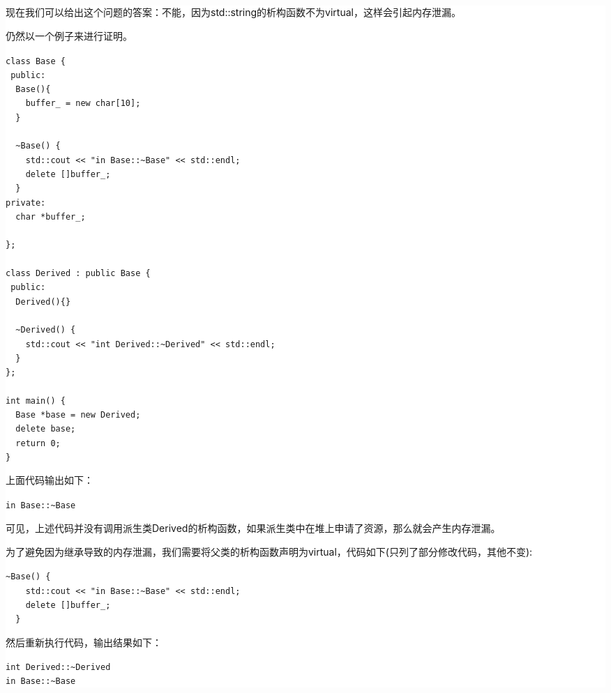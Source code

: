 现在我们可以给出这个问题的答案：不能，因为std::string的析构函数不为virtual，这样会引起内存泄漏。

仍然以一个例子来进行证明。

```text
class Base {
 public:
  Base(){
    buffer_ = new char[10];
  }

  ~Base() {
    std::cout << "in Base::~Base" << std::endl;
    delete []buffer_;
  }
private:
  char *buffer_;

};

class Derived : public Base {
 public:
  Derived(){}

  ~Derived() {
    std::cout << "int Derived::~Derived" << std::endl;
  }
};

int main() {
  Base *base = new Derived;
  delete base;
  return 0;
}
```

上面代码输出如下：

```text
in Base::~Base
```

可见，上述代码并没有调用派生类Derived的析构函数，如果派生类中在堆上申请了资源，那么就会产生内存泄漏。

为了避免因为继承导致的内存泄漏，我们需要将父类的析构函数声明为virtual，代码如下(只列了部分修改代码，其他不变):

```text
~Base() {
    std::cout << "in Base::~Base" << std::endl;
    delete []buffer_;
  }
```

然后重新执行代码，输出结果如下：

```text
int Derived::~Derived
in Base::~Base
```
